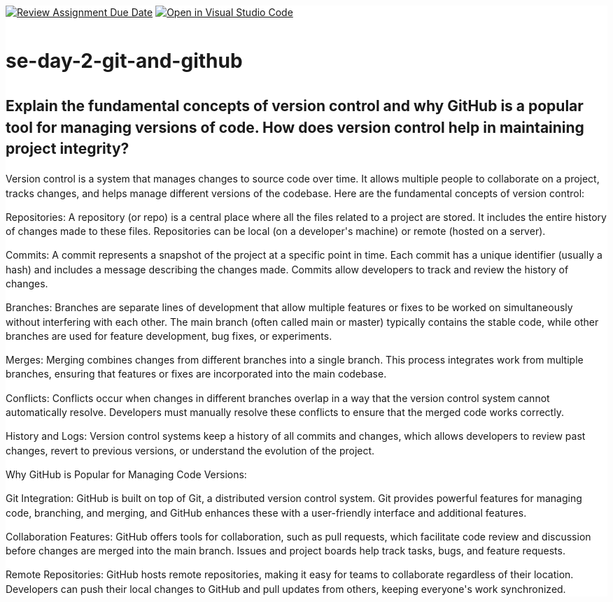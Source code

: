 [![Review Assignment Due Date](https://classroom.github.com/assets/deadline-readme-button-22041afd0340ce965d47ae6ef1cefeee28c7c493a6346c4f15d667ab976d596c.svg)](https://classroom.github.com/a/8wgCKhpZ)
[![Open in Visual Studio Code](https://classroom.github.com/assets/open-in-vscode-2e0aaae1b6195c2367325f4f02e2d04e9abb55f0b24a779b69b11b9e10269abc.svg)](https://classroom.github.com/online_ide?assignment_repo_id=15590170&assignment_repo_type=AssignmentRepo)
# se-day-2-git-and-github
## Explain the fundamental concepts of version control and why GitHub is a popular tool for managing versions of code. How does version control help in maintaining project integrity?
Version control is a system that manages changes to source code over time. It allows multiple people to collaborate on a project, tracks changes, and helps manage different versions of the codebase. Here are the fundamental concepts of version control:

Repositories: A repository (or repo) is a central place where all the files related to a project are stored. It includes the entire history of changes made to these files. Repositories can be local (on a developer's machine) or remote (hosted on a server).

Commits: A commit represents a snapshot of the project at a specific point in time. Each commit has a unique identifier (usually a hash) and includes a message describing the changes made. Commits allow developers to track and review the history of changes.

Branches: Branches are separate lines of development that allow multiple features or fixes to be worked on simultaneously without interfering with each other. The main branch (often called main or master) typically contains the stable code, while other branches are used for feature development, bug fixes, or experiments.

Merges: Merging combines changes from different branches into a single branch. This process integrates work from multiple branches, ensuring that features or fixes are incorporated into the main codebase.

Conflicts: Conflicts occur when changes in different branches overlap in a way that the version control system cannot automatically resolve. Developers must manually resolve these conflicts to ensure that the merged code works correctly.

History and Logs: Version control systems keep a history of all commits and changes, which allows developers to review past changes, revert to previous versions, or understand the evolution of the project.

Why GitHub is Popular for Managing Code Versions:

Git Integration: GitHub is built on top of Git, a distributed version control system. Git provides powerful features for managing code, branching, and merging, and GitHub enhances these with a user-friendly interface and additional features.

Collaboration Features: GitHub offers tools for collaboration, such as pull requests, which facilitate code review and discussion before changes are merged into the main branch. Issues and project boards help track tasks, bugs, and feature requests.

Remote Repositories: GitHub hosts remote repositories, making it easy for teams to collaborate regardless of their location. Developers can push their local changes to GitHub and pull updates from others, keeping everyone's work synchronized.
